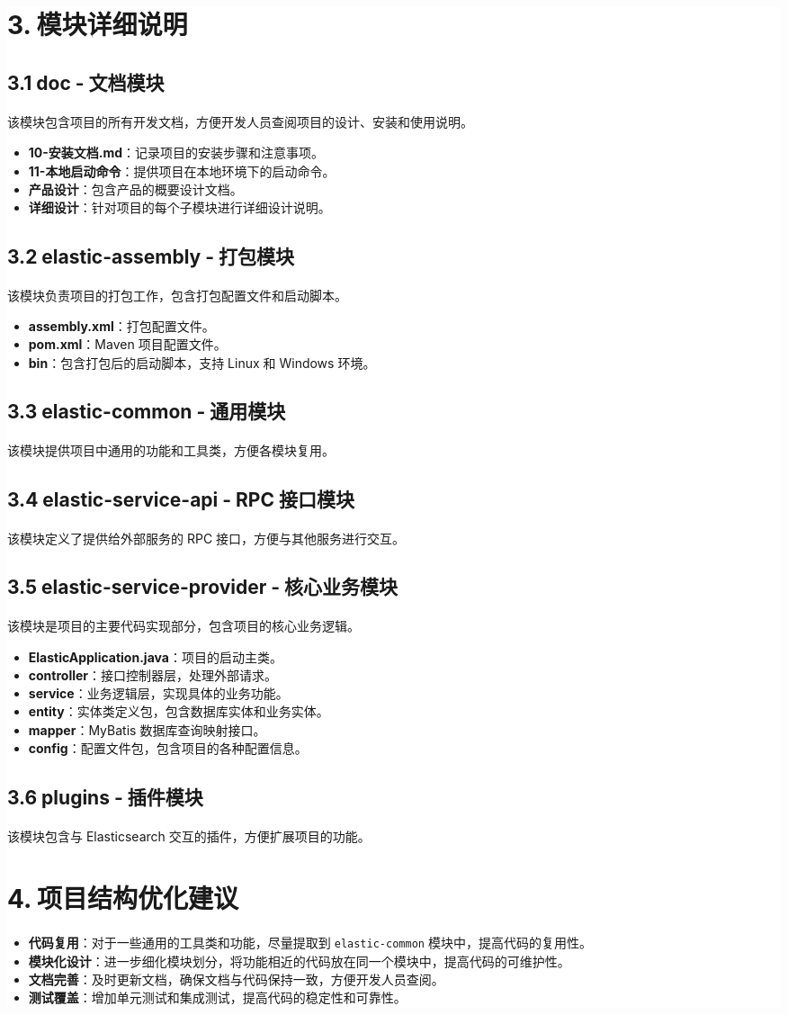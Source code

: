 # 3. 模块详细说明

## 3.1 doc - 文档模块
该模块包含项目的所有开发文档，方便开发人员查阅项目的设计、安装和使用说明。
- **10-安装文档.md**：记录项目的安装步骤和注意事项。
- **11-本地启动命令**：提供项目在本地环境下的启动命令。
- **产品设计**：包含产品的概要设计文档。
- **详细设计**：针对项目的每个子模块进行详细设计说明。

## 3.2 elastic-assembly - 打包模块
该模块负责项目的打包工作，包含打包配置文件和启动脚本。
- **assembly.xml**：打包配置文件。
- **pom.xml**：Maven 项目配置文件。
- **bin**：包含打包后的启动脚本，支持 Linux 和 Windows 环境。

## 3.3 elastic-common - 通用模块
该模块提供项目中通用的功能和工具类，方便各模块复用。

## 3.4 elastic-service-api - RPC 接口模块
该模块定义了提供给外部服务的 RPC 接口，方便与其他服务进行交互。

## 3.5 elastic-service-provider - 核心业务模块
该模块是项目的主要代码实现部分，包含项目的核心业务逻辑。
- **ElasticApplication.java**：项目的启动主类。
- **controller**：接口控制器层，处理外部请求。
- **service**：业务逻辑层，实现具体的业务功能。
- **entity**：实体类定义包，包含数据库实体和业务实体。
- **mapper**：MyBatis 数据库查询映射接口。
- **config**：配置文件包，包含项目的各种配置信息。

## 3.6 plugins - 插件模块
该模块包含与 Elasticsearch 交互的插件，方便扩展项目的功能。

# 4. 项目结构优化建议
- **代码复用**：对于一些通用的工具类和功能，尽量提取到 `elastic-common` 模块中，提高代码的复用性。
- **模块化设计**：进一步细化模块划分，将功能相近的代码放在同一个模块中，提高代码的可维护性。
- **文档完善**：及时更新文档，确保文档与代码保持一致，方便开发人员查阅。
- **测试覆盖**：增加单元测试和集成测试，提高代码的稳定性和可靠性。
```